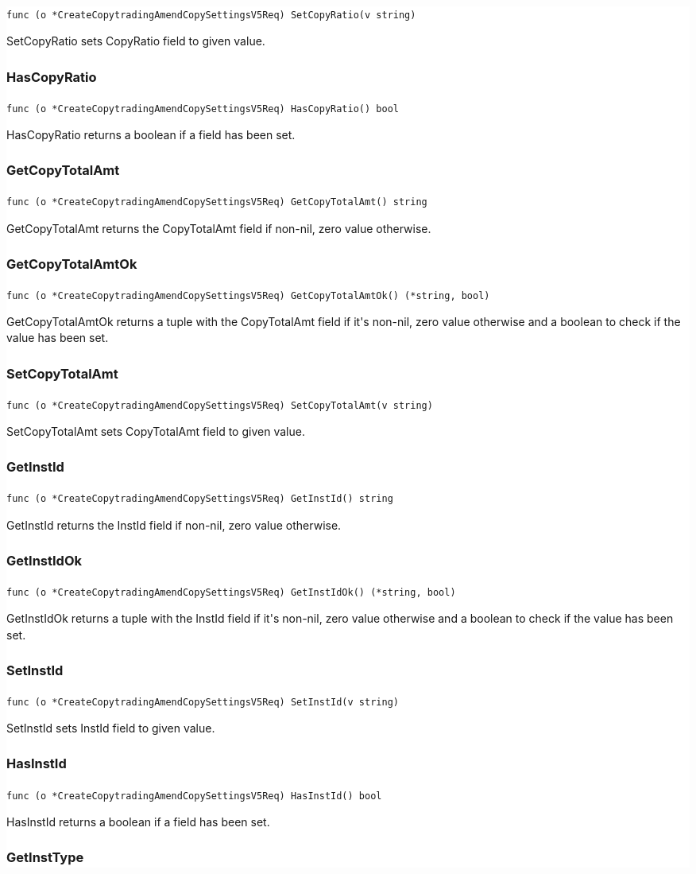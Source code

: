 `func (o *CreateCopytradingAmendCopySettingsV5Req) SetCopyRatio(v string)`

SetCopyRatio sets CopyRatio field to given value.

### HasCopyRatio

`func (o *CreateCopytradingAmendCopySettingsV5Req) HasCopyRatio() bool`

HasCopyRatio returns a boolean if a field has been set.

### GetCopyTotalAmt

`func (o *CreateCopytradingAmendCopySettingsV5Req) GetCopyTotalAmt() string`

GetCopyTotalAmt returns the CopyTotalAmt field if non-nil, zero value otherwise.

### GetCopyTotalAmtOk

`func (o *CreateCopytradingAmendCopySettingsV5Req) GetCopyTotalAmtOk() (*string, bool)`

GetCopyTotalAmtOk returns a tuple with the CopyTotalAmt field if it's non-nil, zero value otherwise
and a boolean to check if the value has been set.

### SetCopyTotalAmt

`func (o *CreateCopytradingAmendCopySettingsV5Req) SetCopyTotalAmt(v string)`

SetCopyTotalAmt sets CopyTotalAmt field to given value.


### GetInstId

`func (o *CreateCopytradingAmendCopySettingsV5Req) GetInstId() string`

GetInstId returns the InstId field if non-nil, zero value otherwise.

### GetInstIdOk

`func (o *CreateCopytradingAmendCopySettingsV5Req) GetInstIdOk() (*string, bool)`

GetInstIdOk returns a tuple with the InstId field if it's non-nil, zero value otherwise
and a boolean to check if the value has been set.

### SetInstId

`func (o *CreateCopytradingAmendCopySettingsV5Req) SetInstId(v string)`

SetInstId sets InstId field to given value.

### HasInstId

`func (o *CreateCopytradingAmendCopySettingsV5Req) HasInstId() bool`

HasInstId returns a boolean if a field has been set.

### GetInstType
